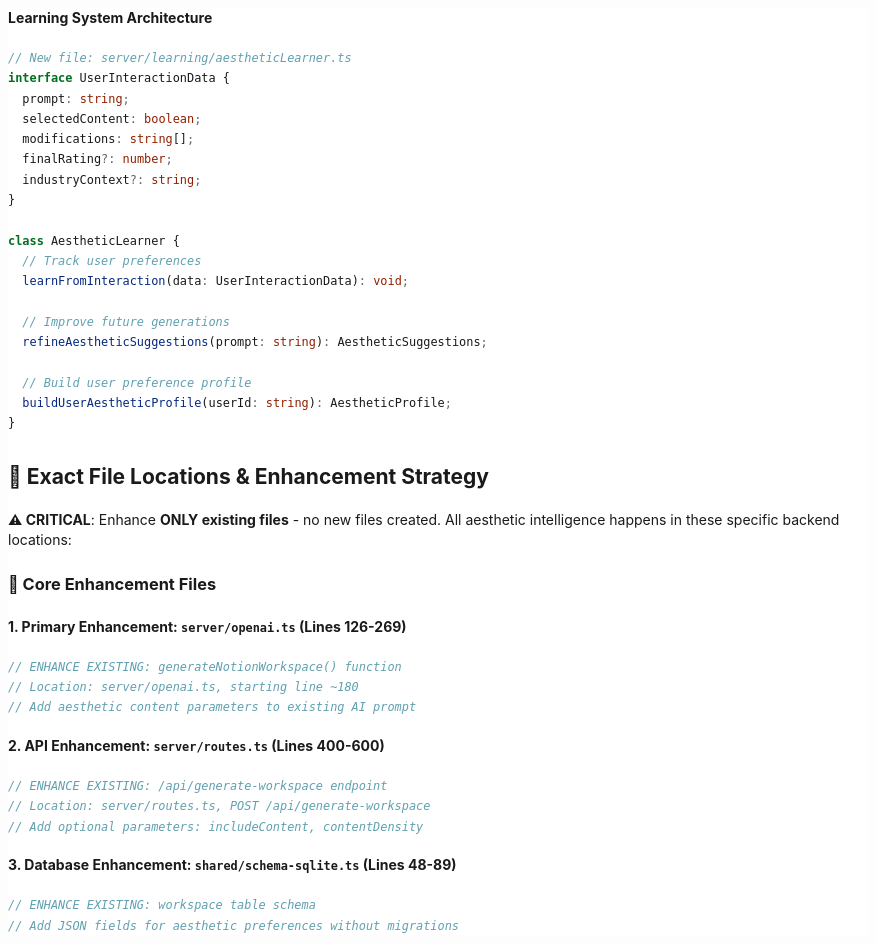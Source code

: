 #### **Learning System Architecture**
```typescript
// New file: server/learning/aestheticLearner.ts
interface UserInteractionData {
  prompt: string;
  selectedContent: boolean;
  modifications: string[];
  finalRating?: number;
  industryContext?: string;
}

class AestheticLearner {
  // Track user preferences
  learnFromInteraction(data: UserInteractionData): void;
  
  // Improve future generations
  refineAestheticSuggestions(prompt: string): AestheticSuggestions;
  
  // Build user preference profile
  buildUserAestheticProfile(userId: string): AestheticProfile;
}
```

## 🎯 Exact File Locations & Enhancement Strategy

**⚠️ CRITICAL**: Enhance **ONLY existing files** - no new files created. All aesthetic intelligence happens in these specific backend locations:

### **📍 Core Enhancement Files**

#### **1. Primary Enhancement: `server/openai.ts`** (Lines 126-269)
```typescript
// ENHANCE EXISTING: generateNotionWorkspace() function
// Location: server/openai.ts, starting line ~180
// Add aesthetic content parameters to existing AI prompt
```

#### **2. API Enhancement: `server/routes.ts`** (Lines 400-600)
```typescript
// ENHANCE EXISTING: /api/generate-workspace endpoint
// Location: server/routes.ts, POST /api/generate-workspace
// Add optional parameters: includeContent, contentDensity
```

#### **3. Database Enhancement: `shared/schema-sqlite.ts`** (Lines 48-89)
```typescript
// ENHANCE EXISTING: workspace table schema
// Add JSON fields for aesthetic preferences without migrations
```
